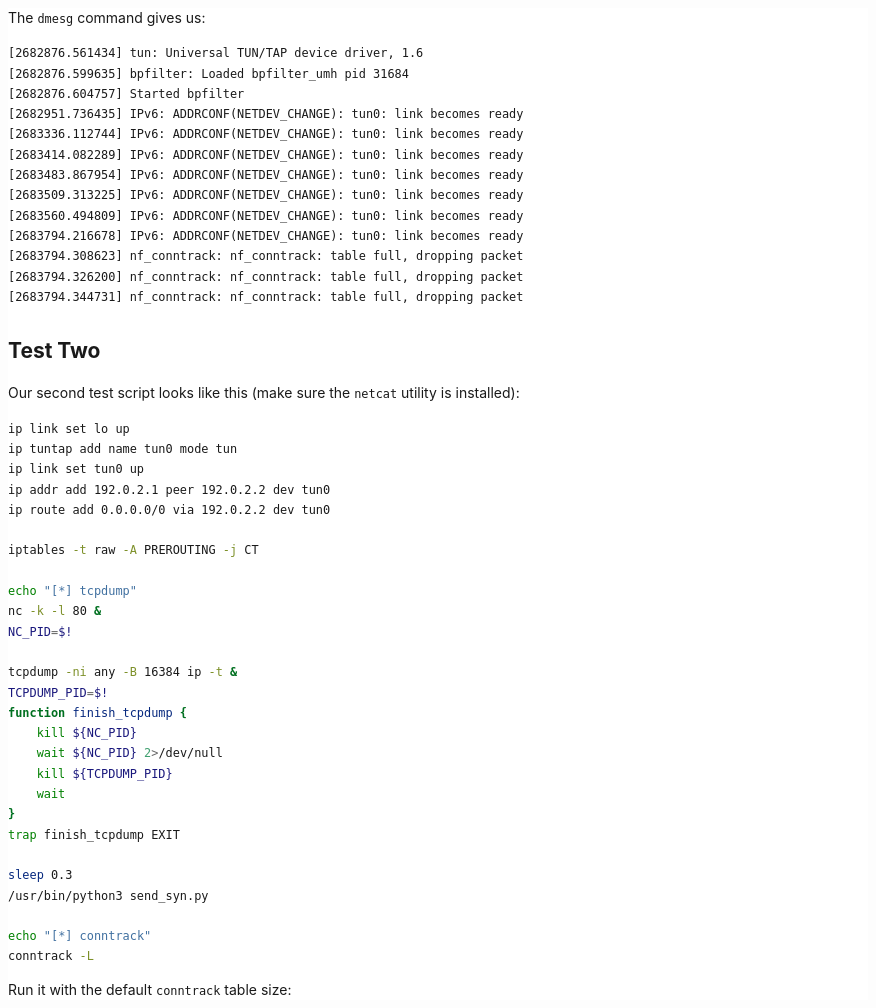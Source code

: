 The `dmesg` command gives us:
```console
[2682876.561434] tun: Universal TUN/TAP device driver, 1.6
[2682876.599635] bpfilter: Loaded bpfilter_umh pid 31684
[2682876.604757] Started bpfilter
[2682951.736435] IPv6: ADDRCONF(NETDEV_CHANGE): tun0: link becomes ready
[2683336.112744] IPv6: ADDRCONF(NETDEV_CHANGE): tun0: link becomes ready
[2683414.082289] IPv6: ADDRCONF(NETDEV_CHANGE): tun0: link becomes ready
[2683483.867954] IPv6: ADDRCONF(NETDEV_CHANGE): tun0: link becomes ready
[2683509.313225] IPv6: ADDRCONF(NETDEV_CHANGE): tun0: link becomes ready
[2683560.494809] IPv6: ADDRCONF(NETDEV_CHANGE): tun0: link becomes ready
[2683794.216678] IPv6: ADDRCONF(NETDEV_CHANGE): tun0: link becomes ready
[2683794.308623] nf_conntrack: nf_conntrack: table full, dropping packet
[2683794.326200] nf_conntrack: nf_conntrack: table full, dropping packet
[2683794.344731] nf_conntrack: nf_conntrack: table full, dropping packet
```

## Test Two

Our second test script looks like this (make sure the `netcat` utility is installed):

```bash
ip link set lo up
ip tuntap add name tun0 mode tun
ip link set tun0 up
ip addr add 192.0.2.1 peer 192.0.2.2 dev tun0
ip route add 0.0.0.0/0 via 192.0.2.2 dev tun0

iptables -t raw -A PREROUTING -j CT

echo "[*] tcpdump"
nc -k -l 80 &
NC_PID=$!

tcpdump -ni any -B 16384 ip -t &
TCPDUMP_PID=$!
function finish_tcpdump {
    kill ${NC_PID}
    wait ${NC_PID} 2>/dev/null
    kill ${TCPDUMP_PID}
    wait
}
trap finish_tcpdump EXIT

sleep 0.3
/usr/bin/python3 send_syn.py

echo "[*] conntrack"
conntrack -L
```

Run it with the default `conntrack` table size:
